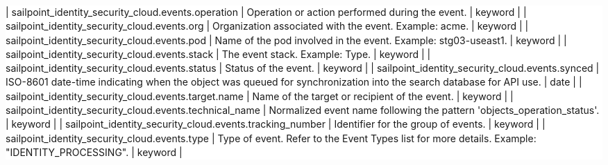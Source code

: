| sailpoint_identity_security_cloud.events.operation | Operation or action performed during the event. | keyword |
| sailpoint_identity_security_cloud.events.org | Organization associated with the event. Example: acme. | keyword |
| sailpoint_identity_security_cloud.events.pod | Name of the pod involved in the event. Example: stg03-useast1. | keyword |
| sailpoint_identity_security_cloud.events.stack | The event stack. Example: Type. | keyword |
| sailpoint_identity_security_cloud.events.status | Status of the event. | keyword |
| sailpoint_identity_security_cloud.events.synced | ISO-8601 date-time indicating when the object was queued for synchronization into the search database for API use. | date |
| sailpoint_identity_security_cloud.events.target.name | Name of the target or recipient of the event. | keyword |
| sailpoint_identity_security_cloud.events.technical_name | Normalized event name following the pattern 'objects_operation_status'. | keyword |
| sailpoint_identity_security_cloud.events.tracking_number | Identifier for the group of events. | keyword |
| sailpoint_identity_security_cloud.events.type | Type of event. Refer to the Event Types list for more details. Example: "IDENTITY_PROCESSING". | keyword |


